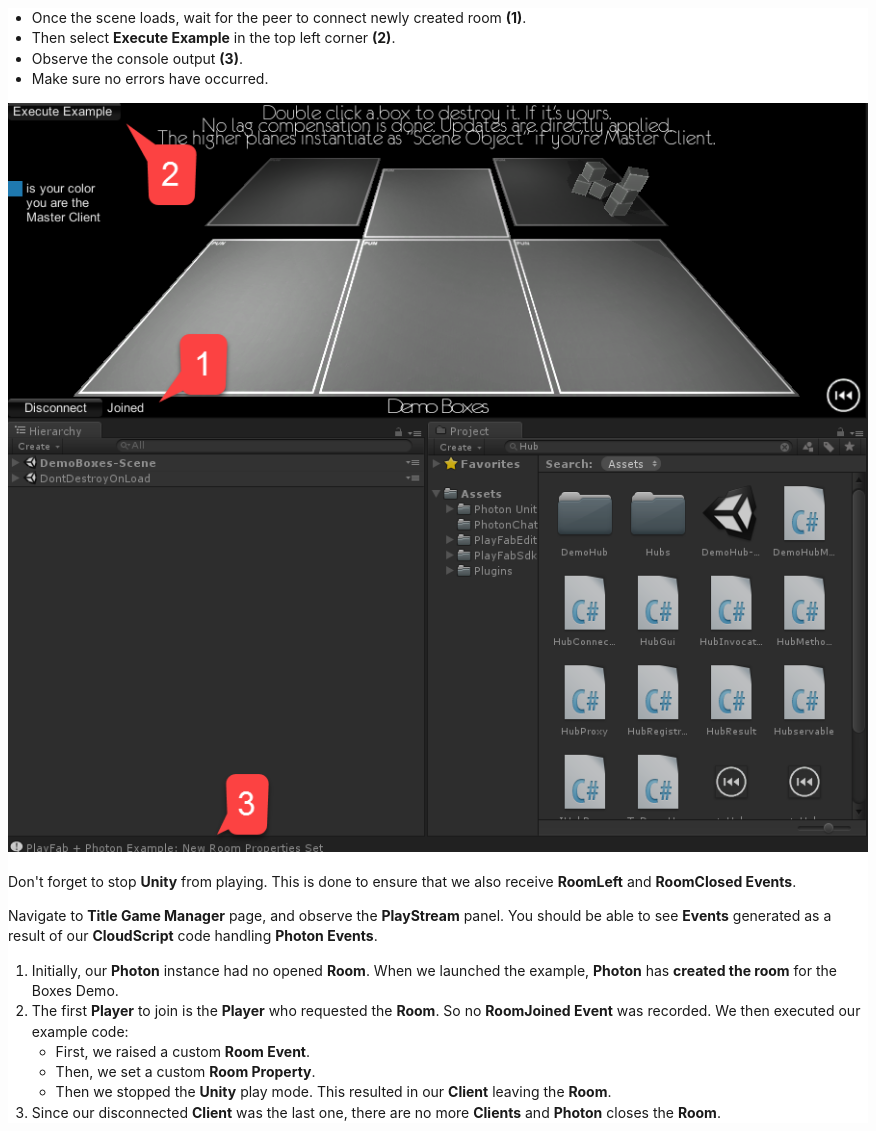 - Once the scene loads, wait for the peer to connect newly created room **(1)**.
- Then select **Execute Example** in the top left corner **(2)**.
- Observe the console output **(3)**.
- Make sure no errors have occurred.

![Execute Example](media/tutorials/photon-execute-example.png)

Don't forget to stop **Unity** from playing. This is done to ensure that we also receive **RoomLeft** and **RoomClosed Events**.

Navigate to **Title Game Manager** page, and observe the **PlayStream** panel. You should be able to see **Events** generated as a result of our **CloudScript** code handling **Photon Events**.

 1. Initially, our **Photon** instance had no opened **Room**. When we launched the example, **Photon** has **created the room** for the Boxes Demo.
 2. The first **Player** to join is the **Player** who requested the **Room**. So no **RoomJoined Event** was recorded. We then executed our example code:
     - First, we raised a custom **Room Event**.
     - Then, we set a custom **Room Property**.
     - Then we stopped the **Unity** play mode. This resulted in our **Client** leaving the **Room**.
 3. Since our disconnected **Client** was the last one, there are no more **Clients** and **Photon** closes the **Room**.

